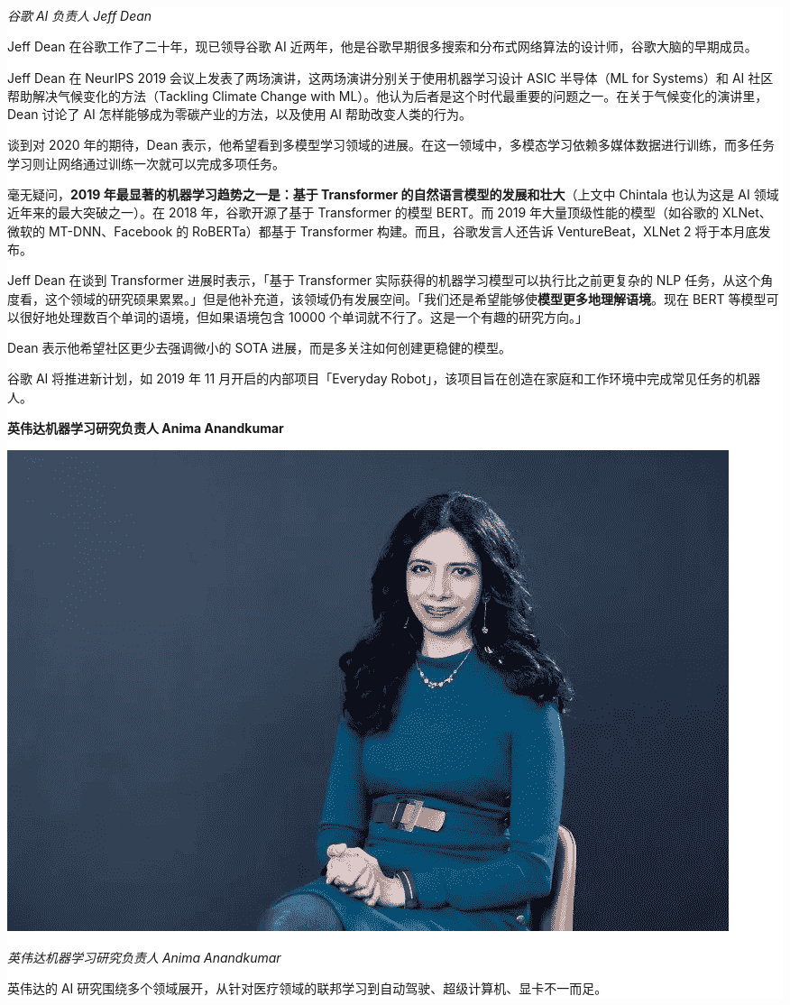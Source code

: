 *谷歌 AI 负责人 Jeff Dean*

Jeff Dean 在谷歌工作了二十年，现已领导谷歌 AI 近两年，他是谷歌早期很多搜索和分布式网络算法的设计师，谷歌大脑的早期成员。

Jeff Dean 在 NeurIPS 2019 会议上发表了两场演讲，这两场演讲分别关于使用机器学习设计 ASIC 半导体（ML for Systems）和 AI 社区帮助解决气候变化的方法（Tackling Climate Change with ML）。他认为后者是这个时代最重要的问题之一。在关于气候变化的演讲里，Dean 讨论了 AI 怎样能够成为零碳产业的方法，以及使用 AI 帮助改变人类的行为。

谈到对 2020 年的期待，Dean 表示，他希望看到多模型学习领域的进展。在这一领域中，多模态学习依赖多媒体数据进行训练，而多任务学习则让网络通过训练一次就可以完成多项任务。

毫无疑问，**2019 年最显著的机器学习趋势之一是：基于 Transformer 的自然语言模型的发展和壮大**（上文中 Chintala 也认为这是 AI 领域近年来的最大突破之一）。在 2018 年，谷歌开源了基于 Transformer 的模型 BERT。而 2019 年大量顶级性能的模型（如谷歌的 XLNet、微软的 MT-DNN、Facebook 的 RoBERTa）都基于 Transformer 构建。而且，谷歌发言人还告诉 VentureBeat，XLNet 2 将于本月底发布。

Jeff Dean 在谈到 Transformer 进展时表示，「基于 Transformer 实际获得的机器学习模型可以执行比之前更复杂的 NLP 任务，从这个角度看，这个领域的研究硕果累累。」但是他补充道，该领域仍有发展空间。「我们还是希望能够使**模型更多地理解语境**。现在 BERT 等模型可以很好地处理数百个单词的语境，但如果语境包含 10000 个单词就不行了。这是一个有趣的研究方向。」

Dean 表示他希望社区更少去强调微小的 SOTA 进展，而是多关注如何创建更稳健的模型。

谷歌 AI 将推进新计划，如 2019 年 11 月开启的内部项目「Everyday Robot」，该项目旨在创造在家庭和工作环境中完成常见任务的机器人。

**英伟达机器学习研究负责人 Anima Anandkumar**

![](../img/5075652cd1721b01f5b2ffcb744be69d.png)

*英伟达机器学习研究负责人 Anima Anandkumar*

英伟达的 AI 研究围绕多个领域展开，从针对医疗领域的联邦学习到自动驾驶、超级计算机、显卡不一而足。
